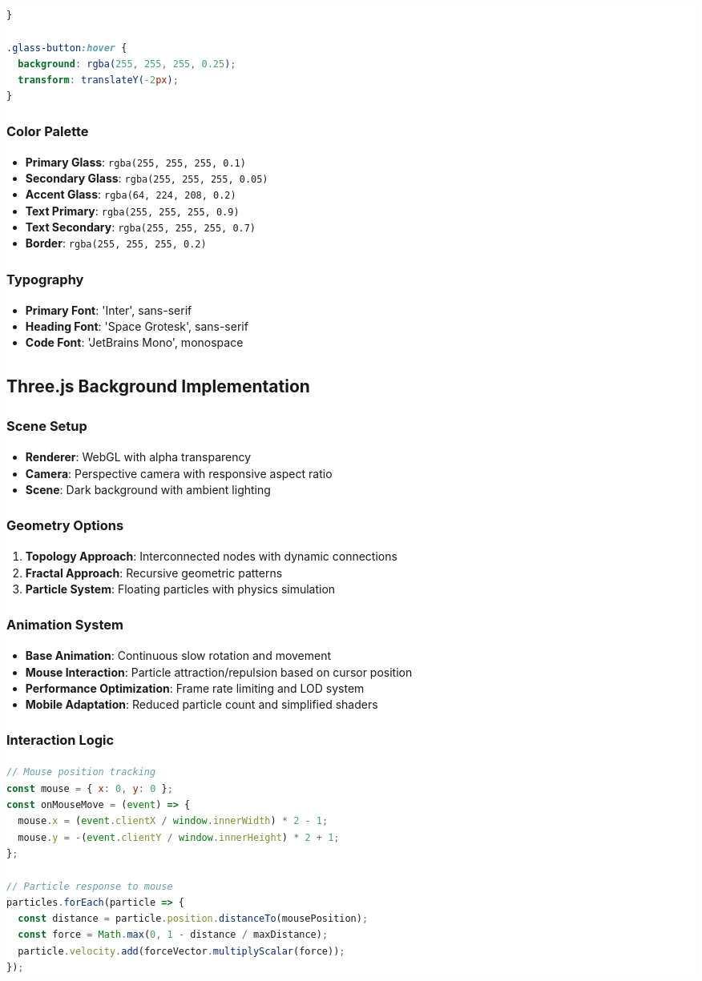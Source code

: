 ```css
}

.glass-button:hover {
  background: rgba(255, 255, 255, 0.25);
  transform: translateY(-2px);
}
```

### Color Palette
- **Primary Glass**: `rgba(255, 255, 255, 0.1)`
- **Secondary Glass**: `rgba(255, 255, 255, 0.05)`
- **Accent Glass**: `rgba(64, 224, 208, 0.2)`
- **Text Primary**: `rgba(255, 255, 255, 0.9)`
- **Text Secondary**: `rgba(255, 255, 255, 0.7)`
- **Border**: `rgba(255, 255, 255, 0.2)`

### Typography
- **Primary Font**: 'Inter', sans-serif
- **Heading Font**: 'Space Grotesk', sans-serif
- **Code Font**: 'JetBrains Mono', monospace

## Three.js Background Implementation

### Scene Setup
- **Renderer**: WebGL with alpha transparency
- **Camera**: Perspective camera with responsive aspect ratio
- **Scene**: Dark background with ambient lighting

### Geometry Options
1. **Topology Approach**: Interconnected nodes with dynamic connections
2. **Fractal Approach**: Recursive geometric patterns
3. **Particle System**: Floating particles with physics simulation

### Animation System
- **Base Animation**: Continuous slow rotation and movement
- **Mouse Interaction**: Particle attraction/repulsion based on cursor position
- **Performance Optimization**: Frame rate limiting and LOD system
- **Mobile Adaptation**: Reduced particle count and simplified shaders

### Interaction Logic
```javascript
// Mouse position tracking
const mouse = { x: 0, y: 0 };
const onMouseMove = (event) => {
  mouse.x = (event.clientX / window.innerWidth) * 2 - 1;
  mouse.y = -(event.clientY / window.innerHeight) * 2 + 1;
};

// Particle response to mouse
particles.forEach(particle => {
  const distance = particle.position.distanceTo(mousePosition);
  const force = Math.max(0, 1 - distance / maxDistance);
  particle.velocity.add(forceVector.multiplyScalar(force));
});
```
